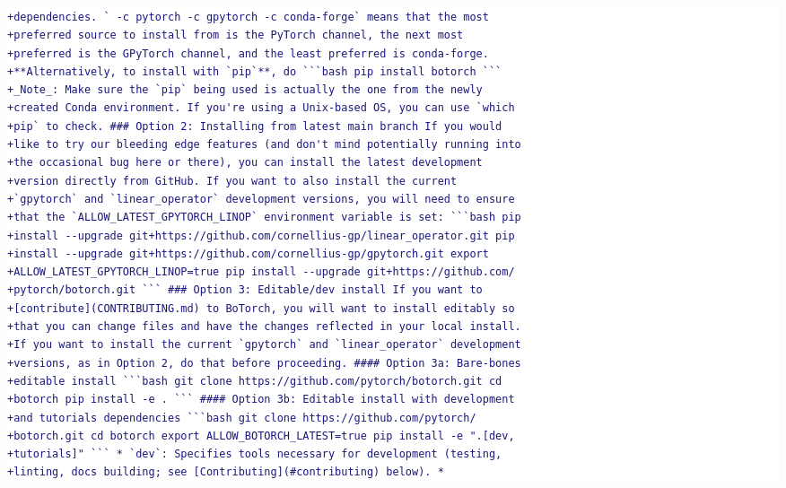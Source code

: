 ```diff
+dependencies. ` -c pytorch -c gpytorch -c conda-forge` means that the most
+preferred source to install from is the PyTorch channel, the next most
+preferred is the GPyTorch channel, and the least preferred is conda-forge.
+**Alternatively, to install with `pip`**, do ```bash pip install botorch ```
+_Note_: Make sure the `pip` being used is actually the one from the newly
+created Conda environment. If you're using a Unix-based OS, you can use `which
+pip` to check. ### Option 2: Installing from latest main branch If you would
+like to try our bleeding edge features (and don't mind potentially running into
+the occasional bug here or there), you can install the latest development
+version directly from GitHub. If you want to also install the current
+`gpytorch` and `linear_operator` development versions, you will need to ensure
+that the `ALLOW_LATEST_GPYTORCH_LINOP` environment variable is set: ```bash pip
+install --upgrade git+https://github.com/cornellius-gp/linear_operator.git pip
+install --upgrade git+https://github.com/cornellius-gp/gpytorch.git export
+ALLOW_LATEST_GPYTORCH_LINOP=true pip install --upgrade git+https://github.com/
+pytorch/botorch.git ``` ### Option 3: Editable/dev install If you want to
+[contribute](CONTRIBUTING.md) to BoTorch, you will want to install editably so
+that you can change files and have the changes reflected in your local install.
+If you want to install the current `gpytorch` and `linear_operator` development
+versions, as in Option 2, do that before proceeding. #### Option 3a: Bare-bones
+editable install ```bash git clone https://github.com/pytorch/botorch.git cd
+botorch pip install -e . ``` #### Option 3b: Editable install with development
+and tutorials dependencies ```bash git clone https://github.com/pytorch/
+botorch.git cd botorch export ALLOW_BOTORCH_LATEST=true pip install -e ".[dev,
+tutorials]" ``` * `dev`: Specifies tools necessary for development (testing,
+linting, docs building; see [Contributing](#contributing) below). *
